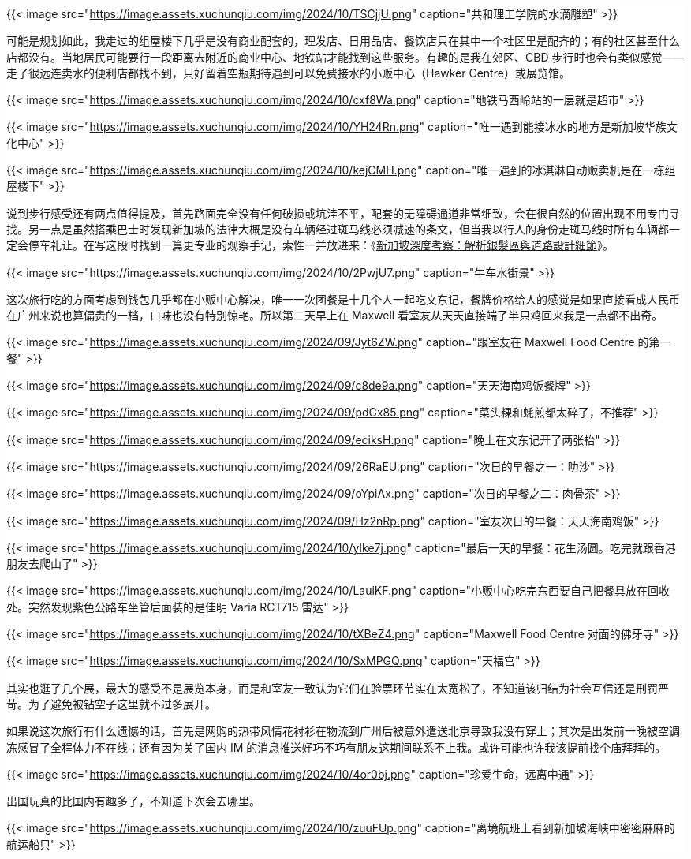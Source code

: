 {{< image src="https://image.assets.xuchunqiu.com/img/2024/10/TSCjjU.png" caption="共和理工学院的水滴雕塑" >}}

可能是规划如此，我走过的组屋楼下几乎是没有商业配套的，理发店、日用品店、餐饮店只在其中一个社区里是配齐的；有的社区甚至什么店都没有。当地居民可能要行一段距离去附近的商业中心、地铁站才能找到这些服务。有趣的是我在郊区、CBD 步行时也会有类似感觉——走了很远连卖水的便利店都找不到，只好留着空瓶期待遇到可以免费接水的小贩中心（Hawker Centre）或展览馆。

{{< image src="https://image.assets.xuchunqiu.com/img/2024/10/cxf8Wa.png" caption="地铁马西岭站的一层就是超市" >}}

{{< image src="https://image.assets.xuchunqiu.com/img/2024/10/YH24Rn.png" caption="唯一遇到能接冰水的地方是新加坡华族文化中心" >}}

{{< image src="https://image.assets.xuchunqiu.com/img/2024/10/kejCMH.png" caption="唯一遇到的冰淇淋自动贩卖机是在一栋组屋楼下" >}}

说到步行感受还有两点值得提及，首先路面完全没有任何破损或坑洼不平，配套的无障碍通道非常细致，会在很自然的位置出现不用专门寻找。另一点是虽然搭乘巴士时发现新加坡的法律大概是没有车辆经过斑马线必须减速的条文，但当我以行人的身份走斑马线时所有车辆都一定会停车礼让。在写这段时找到一篇更专业的观察手记，索性一并放进来：《[新加坡深度考察：解析銀髮區與道路設計細節](https://eyesonplace.net/2023/03/22/22677/)》。

{{< image src="https://image.assets.xuchunqiu.com/img/2024/10/2PwjU7.png" caption="牛车水街景" >}}

这次旅行吃的方面考虑到钱包几乎都在小贩中心解决，唯一一次团餐是十几个人一起吃文东记，餐牌价格给人的感觉是如果直接看成人民币在广州来说也算偏贵的一档，口味也没有特别惊艳。所以第二天早上在 Maxwell 看室友从天天直接端了半只鸡回来我是一点都不出奇。

{{< image src="https://image.assets.xuchunqiu.com/img/2024/09/Jyt6ZW.png" caption="跟室友在 Maxwell Food Centre 的第一餐" >}}

{{< image src="https://image.assets.xuchunqiu.com/img/2024/09/c8de9a.png" caption="天天海南鸡饭餐牌" >}}

{{< image src="https://image.assets.xuchunqiu.com/img/2024/09/pdGx85.png" caption="菜头粿和蚝煎都太碎了，不推荐" >}}

{{< image src="https://image.assets.xuchunqiu.com/img/2024/09/eciksH.png" caption="晚上在文东记开了两张枱" >}}

{{< image src="https://image.assets.xuchunqiu.com/img/2024/09/26RaEU.png" caption="次日的早餐之一：叻沙" >}}

{{< image src="https://image.assets.xuchunqiu.com/img/2024/09/oYpiAx.png" caption="次日的早餐之二：肉骨茶" >}}

{{< image src="https://image.assets.xuchunqiu.com/img/2024/09/Hz2nRp.png" caption="室友次日的早餐：天天海南鸡饭" >}}

{{< image src="https://image.assets.xuchunqiu.com/img/2024/10/yIke7j.png" caption="最后一天的早餐：花生汤圆。吃完就跟香港朋友去爬山了" >}}

{{< image src="https://image.assets.xuchunqiu.com/img/2024/10/LauiKF.png" caption="小贩中心吃完东西要自己把餐具放在回收处。突然发现紫色公路车坐管后面装的是佳明 Varia RCT715 雷达" >}}

{{< image src="https://image.assets.xuchunqiu.com/img/2024/10/tXBeZ4.png" caption="Maxwell Food Centre 对面的佛牙寺" >}}

{{< image src="https://image.assets.xuchunqiu.com/img/2024/10/SxMPGQ.png" caption="天福宫" >}}

其实也逛了几个展，最大的感受不是展览本身，而是和室友一致认为它们在验票环节实在太宽松了，不知道该归结为社会互信还是刑罚严苛。为了避免被钻空子这里就不过多展开。

如果说这次旅行有什么遗憾的话，首先是网购的热带风情花衬衫在物流到广州后被意外遣送北京导致我没有穿上；其次是出发前一晚被空调冻感冒了全程体力不在线；还有因为关了国内 IM 的消息推送好巧不巧有朋友这期间联系不上我。或许可能也许我该提前找个庙拜拜的。

{{< image src="https://image.assets.xuchunqiu.com/img/2024/10/4or0bj.png" caption="珍爱生命，远离中通" >}}

出国玩真的比国内有趣多了，不知道下次会去哪里。

{{< image src="https://image.assets.xuchunqiu.com/img/2024/10/zuuFUp.png" caption="离境航班上看到新加坡海峡中密密麻麻的航运船只" >}}
